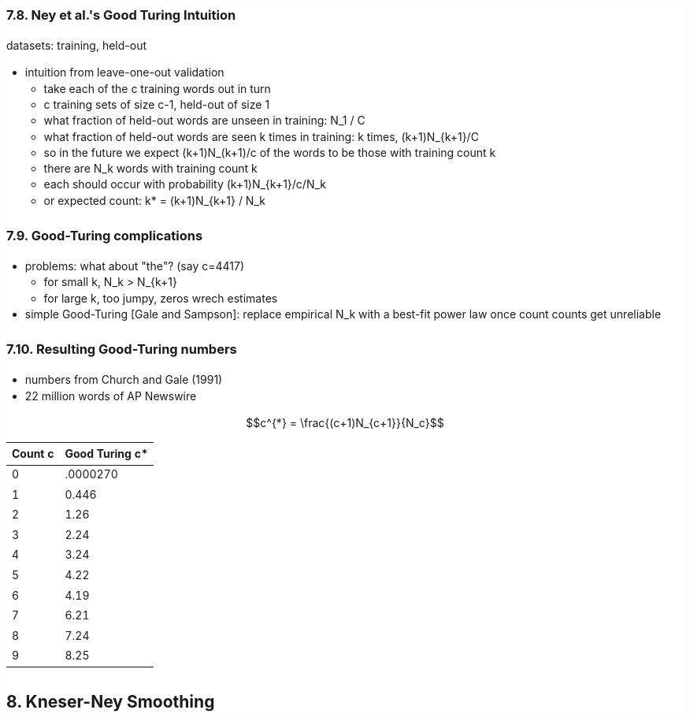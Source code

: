 

### 7.8. Ney et al.'s Good Turing Intuition

datasets: training, held-out

- intuition from leave-one-out validation
    - take each of the c training words out in turn
    - c training sets of size c-1, held-out of size 1
    - what fraction of held-out words are unseen in training: N_1 / C
    - what fraction of held-out words are seen k times in training: k times, (k+1)N_{k+1}/C
    - so in the future we expect (k+1)N_(k+1)/c of the words to be those with training count k
    - there are N_k words with training count k
    - each should occur with probability (k+1)N_{k+1}/c/N_k
    - or expected count: k* = (k+1)N_{k+1} / N_k
        

### 7.9. Good-Turing complications

- problems: what about "the"? (say c=4417)
    - for small k, N_k > N_{k+1}
    - for large k, too jumpy, zeros wrech estimates
- simple Good-Turing [Gale and Sampson]: replace empirical N_k with a best-fit power law once count counts get unreliable


### 7.10. Resulting Good-Turing numbers

- numbers from Church and Gale (1991)
- 22 million words of AP Newswire

$$c^{*} = \frac{(c+1)N_{c+1}}{N_c}$$


| Count c | Good Turing c* |
|:--------|:---------------|
| 0       | .0000270       |
| 1       | 0.446          |
| 2       | 1.26           |
| 3       | 2.24           |
| 4       | 3.24           |
| 5       | 4.22           |
| 6       | 4.19           |
| 7       | 6.21           |
| 8       | 7.24           |
| 9       | 8.25           | 

## 8. Kneser-Ney Smoothing


  [course-1]: https://www.youtube.com/watch?v=s3kKlUBa3b0&list=PL6397E4B26D00A269&index=12 
  [course-2]: https://www.youtube.com/watch?v=o-CvoOkVrnY&index=13&list=PL6397E4B26D00A269 
  [course-3]: https://www.youtube.com/watch?v=OHyVNCvnsTo&index=14&list=PL6397E4B26D00A269 
  [course-4]: https://www.youtube.com/watch?v=s5Yg6qac9ag&index=15&list=PL6397E4B26D00A269 
  [course-5]: https://www.youtube.com/watch?v=d8nVJjlMOYo&list=PL6397E4B26D00A269&index=16 
  [course-6]: https://www.youtube.com/watch?v=-aMYz1tMfPg&list=PL6397E4B26D00A269&index=17 
  [course-7]: https://www.youtube.com/watch?v=XdjCCkFUBKU&index=18&list=PL6397E4B26D00A269 
  [course-8]: https://www.youtube.com/watch?v=wtB00EczoCM&list=PL6397E4B26D00A269&index=19